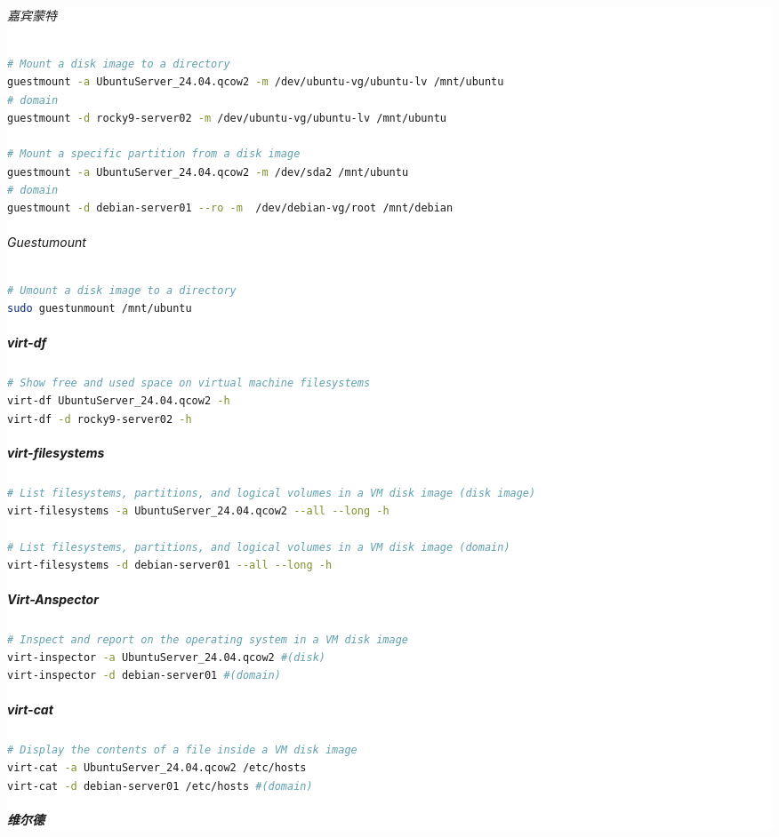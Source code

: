 ###### 嘉宾蒙特

```sh
# Mount a disk image to a directory
guestmount -a UbuntuServer_24.04.qcow2 -m /dev/ubuntu-vg/ubuntu-lv /mnt/ubuntu
# domain
guestmount -d rocky9-server02 -m /dev/ubuntu-vg/ubuntu-lv /mnt/ubuntu 

# Mount a specific partition from a disk image
guestmount -a UbuntuServer_24.04.qcow2 -m /dev/sda2 /mnt/ubuntu
# domain
guestmount -d debian-server01 --ro -m  /dev/debian-vg/root /mnt/debian
```

###### Guestumount

```sh
# Umount a disk image to a directory
sudo guestunmount /mnt/ubuntu
```

##### virt-df

```sh
# Show free and used space on virtual machine filesystems
virt-df UbuntuServer_24.04.qcow2 -h
virt-df -d rocky9-server02 -h
```

##### virt-filesystems

```sh
# List filesystems, partitions, and logical volumes in a VM disk image (disk image)
virt-filesystems -a UbuntuServer_24.04.qcow2 --all --long -h

# List filesystems, partitions, and logical volumes in a VM disk image (domain)
virt-filesystems -d debian-server01 --all --long -h
```

##### Virt-Anspector

```sh
# Inspect and report on the operating system in a VM disk image
virt-inspector -a UbuntuServer_24.04.qcow2 #(disk)
virt-inspector -d debian-server01 #(domain) 
```

##### virt-cat

```sh
# Display the contents of a file inside a VM disk image
virt-cat -a UbuntuServer_24.04.qcow2 /etc/hosts
virt-cat -d debian-server01 /etc/hosts #(domain)
```

##### 维尔德
